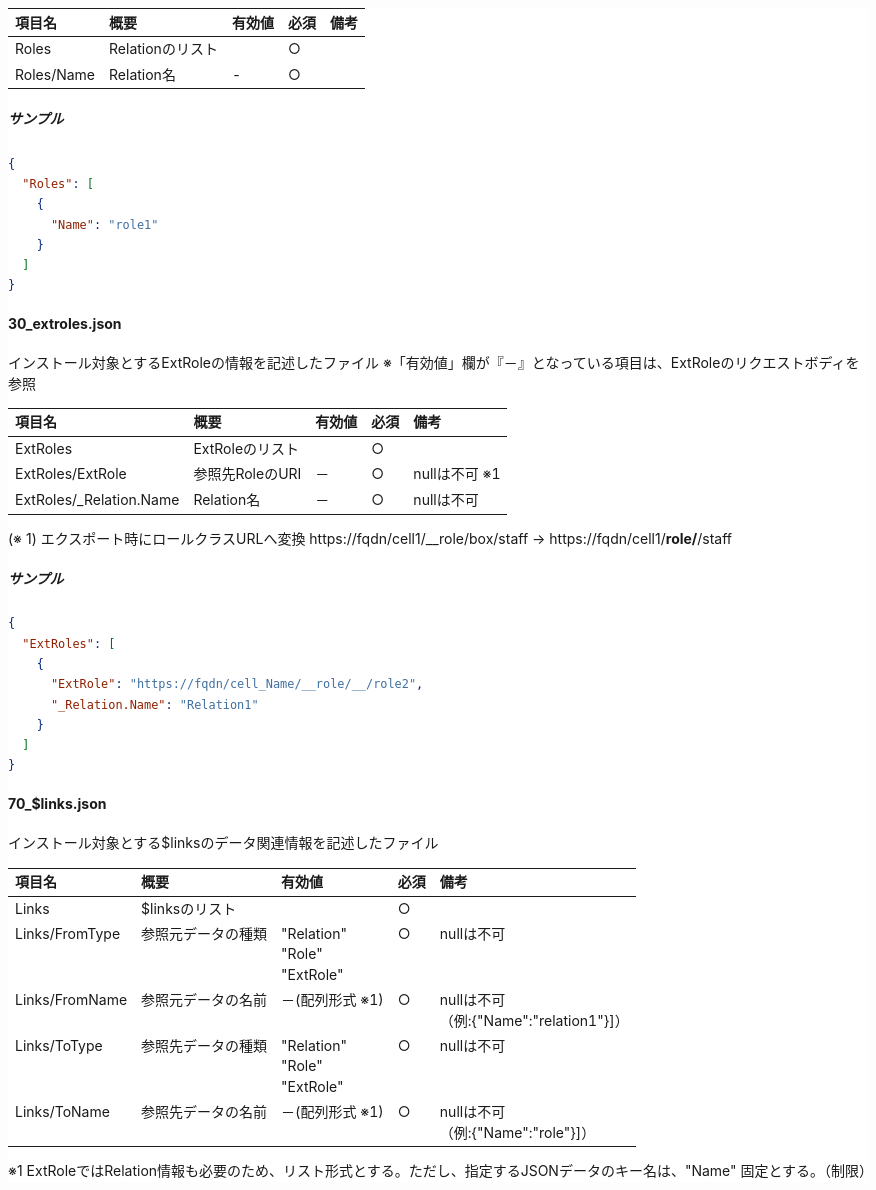 |項目名<br>|概要<br>|有効値<br>|必須<br>|備考<br>|
|:--|:--|:--|:--|:--|
|Roles   <br>|Relationのリスト<br>| <br>|○<br>| <br>
|Roles/Name<br>|Relation名<br>|-<br>|○<br>| <br>|

##### サンプル
```json
{
  "Roles": [
    {
      "Name": "role1"
    }
  ]
}
```
#### 30_extroles.json
インストール対象とするExtRoleの情報を記述したファイル
※「有効値」欄が『&#65293;』となっている項目は、ExtRoleのリクエストボディを参照

|項目名<br>|概要<br>|有効値<br>|必須<br>|備考<br>|
|:--|:--|:--|:--|:--|
|ExtRoles<br>|ExtRoleのリスト<br>| <br>|○<br>| <br>
|ExtRoles/ExtRole<br>|参照先RoleのURI<br>|&#65293;<br>|○<br>|nullは不可 ※1<br>|
|ExtRoles/_Relation.Name<br>|Relation名<br>|&#65293;<br>|○<br>|nullは不可<br>|

(※ 1) エクスポート時にロールクラスURLへ変換
https://fqdn/cell1/__role/box/staff → https://fqdn/cell1/__role/__/staff

##### サンプル
```json
{
  "ExtRoles": [
    {
      "ExtRole": "https://fqdn/cell_Name/__role/__/role2",
      "_Relation.Name": "Relation1"
    }
  ]
}
```
#### 70_$links.json
インストール対象とする$linksのデータ関連情報を記述したファイル

|項目名<br>|概要<br>|有効値<br>|必須<br>|備考<br>|
|:--|:--|:--|:--|:--|
|Links<br>|$linksのリスト<br>| <br>|○<br>| <br>
|Links/FromType<br>|参照元データの種類<br>|"Relation"<br>"Role"<br>&quot;ExtRole&quot;  <br>|○<br>|nullは不可<br>|
|Links/FromName<br>|参照元データの名前<br>|&#65293;(配列形式 ※1)<br>|○<br>|nullは不可<br> （例:{&quot;Name&quot;:&quot;relation1&quot;}]）<br>|
|Links/ToType<br>|参照先データの種類<br>|"Relation"<br>"Role"<br>"ExtRole"<br>|○<br> <br>|nullは不可<br> <br>|
|Links/ToName<br>|参照先データの名前<br>|&#65293;(配列形式 ※1)<br>|○<br> <br>|nullは不可<br>（例:{"Name":"role"}]）<br>|
※1 ExtRoleではRelation情報も必要のため、リスト形式とする。ただし、指定するJSONデータのキー名は、&quot;Name&quot; 固定とする。（制限）
